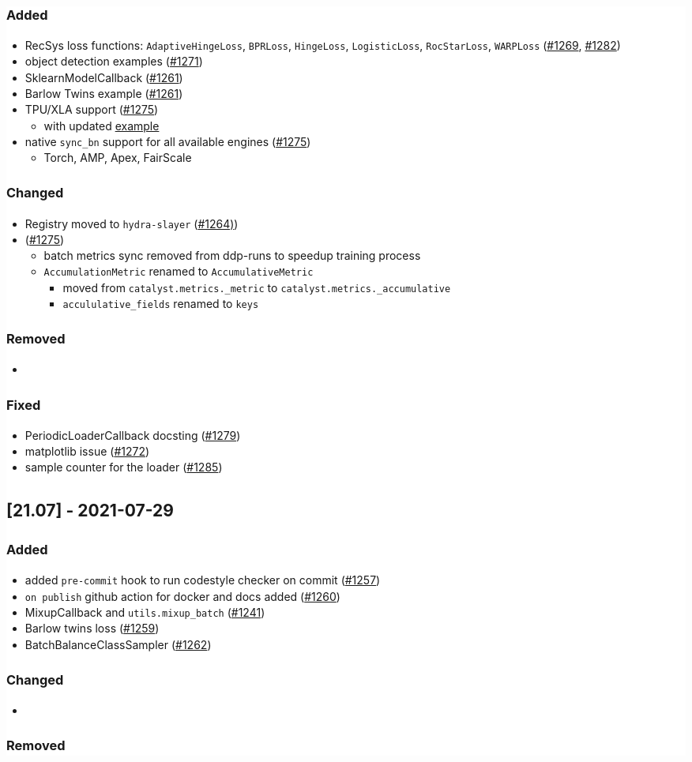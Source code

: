 ### Added

- RecSys loss functions: `AdaptiveHingeLoss`, `BPRLoss`, `HingeLoss`, `LogisticLoss`, `RocStarLoss`, `WARPLoss` ([#1269](https://github.com/catalyst-team/catalyst/pull/1269), [#1282](https://github.com/catalyst-team/catalyst/pull/1282))
- object detection examples ([#1271](https://github.com/catalyst-team/catalyst/pull/1271))
- SklearnModelCallback ([#1261](https://github.com/catalyst-team/catalyst/pull/1261))
- Barlow Twins example ([#1261](https://github.com/catalyst-team/catalyst/pull/1261))
- TPU/XLA support ([#1275](https://github.com/catalyst-team/catalyst/pull/1275))
  - with updated [example](./examples/engines)
- native `sync_bn` support for all available engines ([#1275](https://github.com/catalyst-team/catalyst/pull/1275))
  - Torch, AMP, Apex, FairScale

### Changed

- Registry moved to `hydra-slayer` ([#1264)](https://github.com/catalyst-team/catalyst/pull/1264))
- ([#1275](https://github.com/catalyst-team/catalyst/pull/1275))
  - batch metrics sync removed from ddp-runs to speedup training process
  - `AccumulationMetric` renamed to `AccumulativeMetric`
    - moved from `catalyst.metrics._metric` to `catalyst.metrics._accumulative`
    - `accululative_fields` renamed to `keys`


### Removed

-

### Fixed

- PeriodicLoaderCallback docsting ([#1279](https://github.com/catalyst-team/catalyst/pull/1279))
- matplotlib issue ([#1272](https://github.com/catalyst-team/catalyst/pull/1272))
- sample counter for the loader ([#1285](https://github.com/catalyst-team/catalyst/pull/1285))


## [21.07] - 2021-07-29

### Added

- added `pre-commit` hook to run codestyle checker on commit ([#1257](https://github.com/catalyst-team/catalyst/pull/1257))
- `on publish` github action for docker and docs added ([#1260](https://github.com/catalyst-team/catalyst/pull/1260))
- MixupCallback and `utils.mixup_batch` ([#1241](https://github.com/catalyst-team/catalyst/pull/1241))
- Barlow twins loss ([#1259](https://github.com/catalyst-team/catalyst/pull/1259))
- BatchBalanceClassSampler ([#1262](https://github.com/catalyst-team/catalyst/pull/1262))

### Changed

-

### Removed
